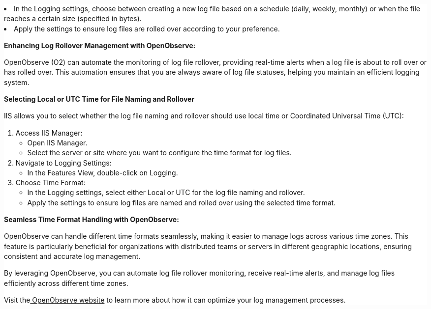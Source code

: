 <li>In the Logging settings, choose between creating a new log file based on a schedule (daily, weekly, monthly) or when the file reaches a certain size (specified in bytes).
 
<li>Apply the settings to ensure log files are rolled over according to your preference.
</li> 
</ul>
</li> 
</ol>
<p>
<strong>Enhancing Log Rollover Management with OpenObserve:</strong>
</p>
<p>
OpenObserve (O2) can automate the monitoring of log file rollover, providing real-time alerts when a log file is about to roll over or has rolled over. This automation ensures that you are always aware of log file statuses, helping you maintain an efficient logging system.
</p>
<p>
<strong>Selecting Local or UTC Time for File Naming and Rollover</strong>
</p>
<p>
IIS allows you to select whether the log file naming and rollover should use local time or Coordinated Universal Time (UTC):
</p>
<ol>

<li>Access IIS Manager: 
<ul>
 
<li>Open IIS Manager.
 
<li>Select the server or site where you want to configure the time format for log files.
</li> 
</ul>

<li>Navigate to Logging Settings: 
<ul>
 
<li>In the Features View, double-click on Logging.
</li> 
</ul>

<li>Choose Time Format: 
<ul>
 
<li>In the Logging settings, select either Local or UTC for the log file naming and rollover.
 
<li>Apply the settings to ensure log files are named and rolled over using the selected time format.
</li> 
</ul>
</li> 
</ol>
<p>
<strong>Seamless Time Format Handling with OpenObserve:</strong>
</p>
<p>
OpenObserve can handle different time formats seamlessly, making it easier to manage logs across various time zones. This feature is particularly beneficial for organizations with distributed teams or servers in different geographic locations, ensuring consistent and accurate log management.
</p>
<p>
By leveraging OpenObserve, you can automate log file rollover monitoring, receive real-time alerts, and manage log files efficiently across different time zones. 
</p>
<p>
Visit the<a href="https://openobserve.ai/"> OpenObserve website</a> to learn more about how it can optimize your log management processes.
</p>